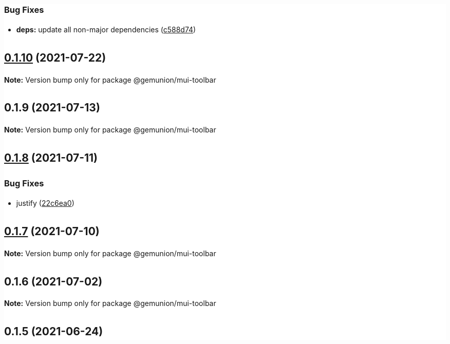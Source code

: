 
### Bug Fixes

* **deps:** update all non-major dependencies ([c588d74](https://github.com/gemunion/common-packages/commit/c588d74d0de68cc8e21ed317da1b73314bcda884))





## [0.1.10](https://github.com/gemunion/common-packages/compare/@gemunion/mui-toolbar@0.1.9...@gemunion/mui-toolbar@0.1.10) (2021-07-22)

**Note:** Version bump only for package @gemunion/mui-toolbar





## 0.1.9 (2021-07-13)

**Note:** Version bump only for package @gemunion/mui-toolbar





## [0.1.8](https://github.com/gemunion/common-packages/compare/@gemunion/mui-toolbar@0.1.7...@gemunion/mui-toolbar@0.1.8) (2021-07-11)


### Bug Fixes

* justify ([22c6ea0](https://github.com/gemunion/common-packages/commit/22c6ea0e669175ba2207ff44d60a919a30a58253))





## [0.1.7](https://github.com/gemunion/common-packages/compare/@gemunion/mui-toolbar@0.1.6...@gemunion/mui-toolbar@0.1.7) (2021-07-10)

**Note:** Version bump only for package @gemunion/mui-toolbar





## 0.1.6 (2021-07-02)

**Note:** Version bump only for package @gemunion/mui-toolbar





## 0.1.5 (2021-06-24)
